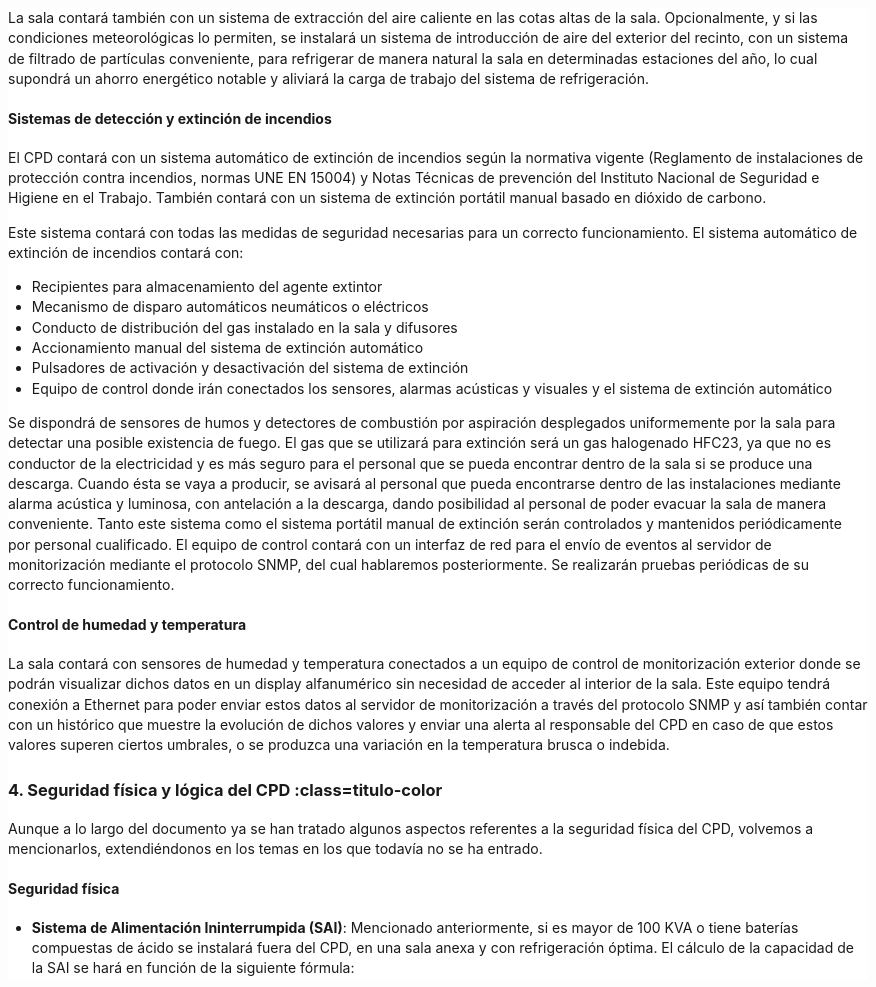 La sala contará también con un sistema de extracción del aire caliente en las cotas altas de la sala. Opcionalmente, y si las condiciones meteorológicas lo permiten, se instalará un sistema de introducción de aire del exterior del recinto, con un sistema de filtrado de partículas conveniente, para refrigerar de manera natural la sala en determinadas estaciones del año, lo cual supondrá un ahorro energético notable y aliviará la carga de trabajo del sistema de refrigeración.

#### Sistemas de detección y extinción de incendios

El CPD contará con un sistema automático de extinción de incendios según la normativa vigente (Reglamento de instalaciones de protección contra incendios, normas UNE EN 15004) y Notas Técnicas de prevención del Instituto Nacional de Seguridad e Higiene en el Trabajo. También contará con un sistema de extinción portátil manual basado en dióxido de carbono.

Este sistema contará con todas las medidas de seguridad necesarias para un correcto funcionamiento. El sistema automático de extinción de incendios contará con:
- Recipientes para almacenamiento del agente extintor
- Mecanismo de disparo automáticos neumáticos o eléctricos
- Conducto de distribución del gas instalado en la sala y difusores
- Accionamiento manual del sistema de extinción automático
- Pulsadores de activación y desactivación del sistema de extinción
- Equipo de control donde irán conectados los sensores, alarmas acústicas y visuales y el sistema de extinción automático

Se dispondrá de sensores de humos y detectores de combustión por aspiración desplegados uniformemente por la sala para detectar una posible existencia de fuego. El gas que se utilizará para extinción será un gas halogenado HFC23, ya que no es conductor de la electricidad y es más seguro para el personal que se pueda encontrar dentro de la sala si se produce una descarga. Cuando ésta se vaya a producir, se avisará al personal que pueda encontrarse dentro de las instalaciones mediante alarma acústica y luminosa, con antelación a la descarga, dando posibilidad al personal de poder evacuar la sala de manera conveniente. Tanto este sistema como el sistema portátil manual de extinción serán controlados y mantenidos periódicamente por personal cualificado. El equipo de control contará con un interfaz de red para el envío de eventos al servidor de monitorización mediante el protocolo SNMP, del cual hablaremos posteriormente. Se realizarán pruebas periódicas de su correcto funcionamiento.

#### Control de humedad y temperatura

La sala contará con sensores de humedad y temperatura conectados a un equipo de control de monitorización exterior donde se podrán visualizar dichos datos en un display alfanumérico sin necesidad de acceder al interior de la sala. Este equipo tendrá conexión a Ethernet para poder enviar estos datos al servidor de monitorización a través del protocolo SNMP y así también contar con un histórico que muestre la evolución de dichos valores y enviar una alerta al responsable del CPD en caso de que estos valores superen ciertos umbrales, o se produzca una variación en la temperatura brusca o indebida.

### 4. Seguridad física y lógica del CPD :class=titulo-color

Aunque a lo largo del documento ya se han tratado algunos aspectos referentes a la seguridad física del CPD, volvemos a mencionarlos, extendiéndonos en los temas en los que todavía no se ha entrado.

#### Seguridad física

- **Sistema de Alimentación Ininterrumpida (SAI)**:
  Mencionado anteriormente, si es mayor de 100 KVA o tiene baterías compuestas de ácido se instalará fuera del CPD, en una sala anexa y con refrigeración óptima. El cálculo de la capacidad de la SAI se hará en función de la siguiente fórmula:
  